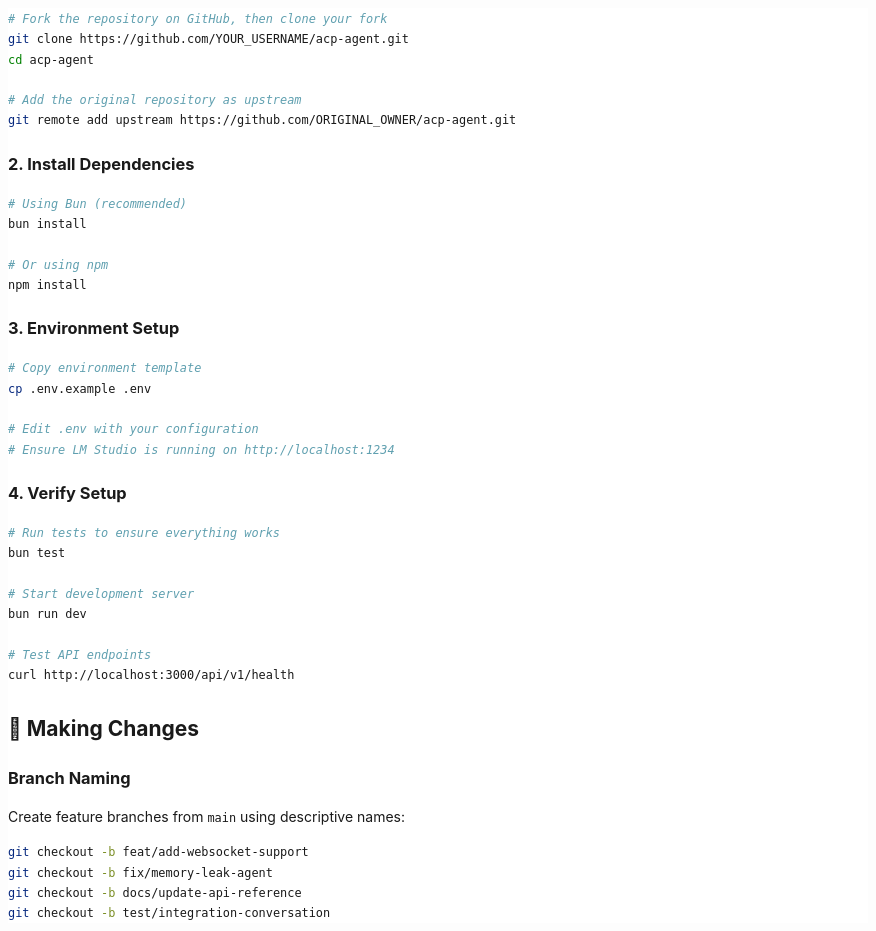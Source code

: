 ```bash
# Fork the repository on GitHub, then clone your fork
git clone https://github.com/YOUR_USERNAME/acp-agent.git
cd acp-agent

# Add the original repository as upstream
git remote add upstream https://github.com/ORIGINAL_OWNER/acp-agent.git
```

### 2. Install Dependencies

```bash
# Using Bun (recommended)
bun install

# Or using npm
npm install
```

### 3. Environment Setup

```bash
# Copy environment template
cp .env.example .env

# Edit .env with your configuration
# Ensure LM Studio is running on http://localhost:1234
```

### 4. Verify Setup

```bash
# Run tests to ensure everything works
bun test

# Start development server
bun run dev

# Test API endpoints
curl http://localhost:3000/api/v1/health
```

## 🔧 Making Changes

### Branch Naming

Create feature branches from `main` using descriptive names:

```bash
git checkout -b feat/add-websocket-support
git checkout -b fix/memory-leak-agent
git checkout -b docs/update-api-reference
git checkout -b test/integration-conversation
```
